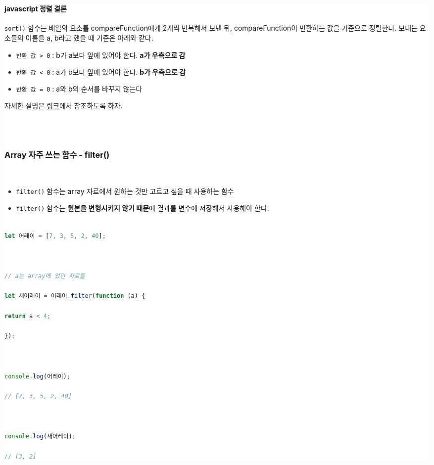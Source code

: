 ```javascript
```

  

#### javascript 정렬 결론

  

`sort()` 함수는 배열의 요소를 compareFunction에게 2개씩 반복해서 보낸 뒤, compareFunction이 반환하는 값을 기준으로 정렬한다. 보내는 요소들의 이름을 a, b라고 했을 때 기준은 아래와 같다.

  

- `반환 값 > 0` : b가 a보다 앞에 있어야 한다. **a가 우측으로 감**

- `반환 값 < 0` : a가 b보다 앞에 있어야 한다. **b가 우측으로 감**

- `반환 값 = 0` : a와 b의 순서를 바꾸지 않는다

  

자세한 설명은 [링크](https://developer.mozilla.org/ko/docs/Web/JavaScript/Reference/Global_Objects/Array/sort)에서 참조하도록 하자.

  

<br><br>

  

### Array 자주 쓰는 함수 - filter()

  

<br>

  

- `filter()` 함수는 array 자료에서 원하는 것만 고르고 싶을 때 사용하는 함수

- `filter()` 함수는 **원본을 변형시키지 않기 때문**에 결과를 변수에 저장해서 사용해야 한다.

  

```javascript

let 어레이 = [7, 3, 5, 2, 40];

  

// a는 array에 있던 자료들

let 새어레이 = 어레이.filter(function (a) {

return a < 4;

});

  

console.log(어레이);

// [7, 3, 5, 2, 40]

  

console.log(새어레이);

// [3, 2]

```
